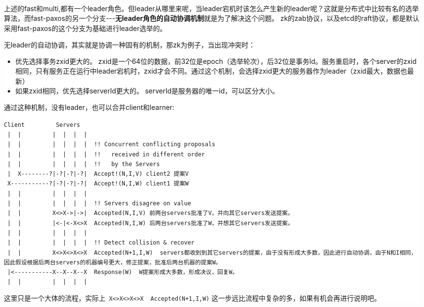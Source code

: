 上述的fast和multi,都有一个leader角色。但leader从哪里来呢，当leader宕机时该怎么产生新的leader呢？这就是分布式中比较有名的选举算法，而fast-paxos的另一个分支---**无leader角色的自动协调机制**就是为了解决这个问题。 zk的zab协议，以及etcd的raft协议，都是默认采用fast-paxos的这个分支为基础进行leader选举的。

无leader的自动协调，其实就是协调一种固有的机制，那zk为例子，当出现冲突时：
* 优先选择事务zxid更大的。 zxid是一个64位的数据，前32位是epoch（选举轮次），后32位是事务Id。服务重启时，各个server的zxid相同，只有服务正在运行中leader宕机时，zxid才会不同。通过这个机制，会选择zxid更大的服务器作为leader（zxid最大，数据也最新）
* 如果zxid相同，优先选择serverId更大的。 serverId是服务器的唯一id，可以区分大小。

通过这种机制，没有leader，也可以合并client和learner:
```
Client         Servers
 |  |         |  |  |  |
 |  |         |  |  |  |  !! Concurrent conflicting proposals
 |  |         |  |  |  |  !!   received in different order
 |  |         |  |  |  |  !!   by the Servers
 |  X--------?|-?|-?|-?|  Accept!(N,I,V) client2 提案V
 X-----------?|-?|-?|-?|  Accept!(N,I,W) client1 提案W
 |  |         |  |  |  |
 |  |         |  |  |  |  !! Servers disagree on value
 |  |         X<>X->|->|  Accepted(N,I,V) 前两台servers批准了V，并向其它servers发送提案。
 |  |         |<-|<-X<>X  Accepted(N,I,W) 后两台servers批准了W，并想其它servers发送提案。
 |  |         |  |  |  |
 |  |         |  |  |  |  !! Detect collision & recover
 |  |         X<>X<>X<>X  Accepted(N+1,I,W)  servers都收到到其它servers的提案，由于没有形成大多数，因此进行自动协调，由于N和I相同，因此假设根据后两台servers的机器编号更大，修正提案，批准后两台机器的提案W。
 |<-----------X--X--X--X  Response(W)  W提案形成大多数，形成决议，回复W。
 |  |         |  |  |  |
```
这里只是一个大体的流程，实际上` X<>X<>X<>X  Accepted(N+1,I,W)` 这一步远比流程中复杂的多，如果有机会再进行说明吧。



